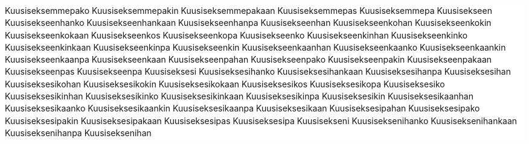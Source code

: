 Kuusiseksemmepako
Kuusiseksemmepakin
Kuusiseksemmepakaan
Kuusiseksemmepas
Kuusiseksemmepa
Kuusisekseen
Kuusisekseenhanko
Kuusisekseenhankaan
Kuusisekseenhanpa
Kuusisekseenhan
Kuusisekseenkohan
Kuusisekseenkokin
Kuusisekseenkokaan
Kuusisekseenkos
Kuusisekseenkopa
Kuusisekseenko
Kuusisekseenkinhan
Kuusisekseenkinko
Kuusisekseenkinkaan
Kuusisekseenkinpa
Kuusisekseenkin
Kuusisekseenkaanhan
Kuusisekseenkaanko
Kuusisekseenkaankin
Kuusisekseenkaanpa
Kuusisekseenkaan
Kuusisekseenpahan
Kuusisekseenpako
Kuusisekseenpakin
Kuusisekseenpakaan
Kuusisekseenpas
Kuusisekseenpa
Kuusiseksesi
Kuusiseksesihanko
Kuusiseksesihankaan
Kuusiseksesihanpa
Kuusiseksesihan
Kuusiseksesikohan
Kuusiseksesikokin
Kuusiseksesikokaan
Kuusiseksesikos
Kuusiseksesikopa
Kuusiseksesiko
Kuusiseksesikinhan
Kuusiseksesikinko
Kuusiseksesikinkaan
Kuusiseksesikinpa
Kuusiseksesikin
Kuusiseksesikaanhan
Kuusiseksesikaanko
Kuusiseksesikaankin
Kuusiseksesikaanpa
Kuusiseksesikaan
Kuusiseksesipahan
Kuusiseksesipako
Kuusiseksesipakin
Kuusiseksesipakaan
Kuusiseksesipas
Kuusiseksesipa
Kuusisekseni
Kuusiseksenihanko
Kuusiseksenihankaan
Kuusiseksenihanpa
Kuusiseksenihan